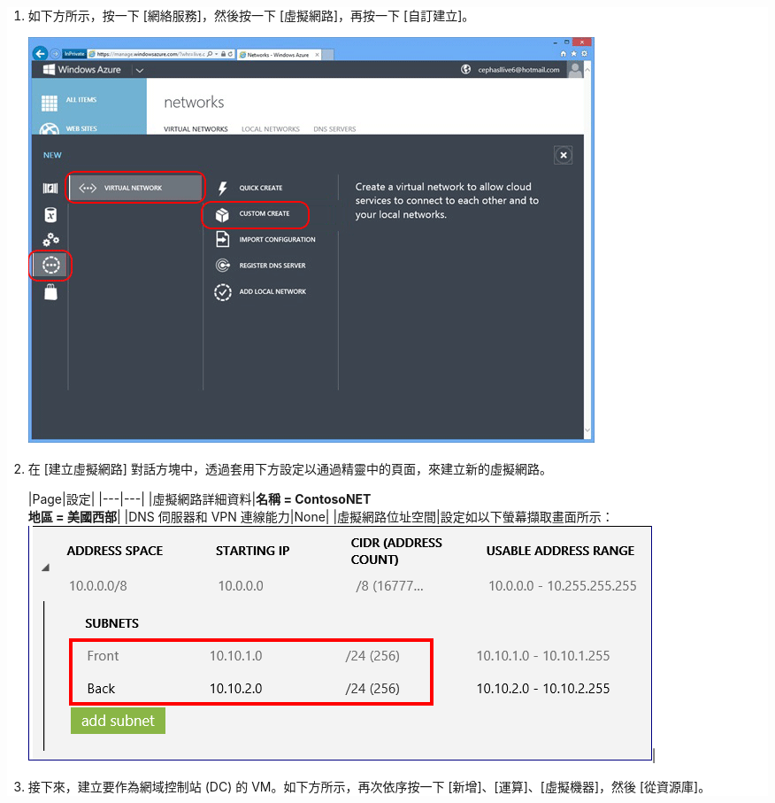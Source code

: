 1. 如下方所示，按一下 [網絡服務]，然後按一下 [虛擬網路]，再按一下 [自訂建立]。

	![建立虛擬網路](./media/virtual-machines-windows-classic-portal-sql-alwayson-availability-groups/IC665512.gif)

1. 在 [建立虛擬網路] 對話方塊中，透過套用下方設定以通過精靈中的頁面，來建立新的虛擬網路。

	|Page|設定|
|---|---|
|虛擬網路詳細資料|**名稱 = ContosoNET**<br/>**地區 = 美國西部**|
|DNS 伺服器和 VPN 連線能力|None|
|虛擬網路位址空間|設定如以下螢幕擷取畫面所示：![建立虛擬網路](./media/virtual-machines-windows-classic-portal-sql-alwayson-availability-groups/IC784620.png)|

1. 接下來，建立要作為網域控制站 (DC) 的 VM。如下方所示，再次依序按一下 [新增]、[運算]、[虛擬機器]，然後 [從資源庫]。
